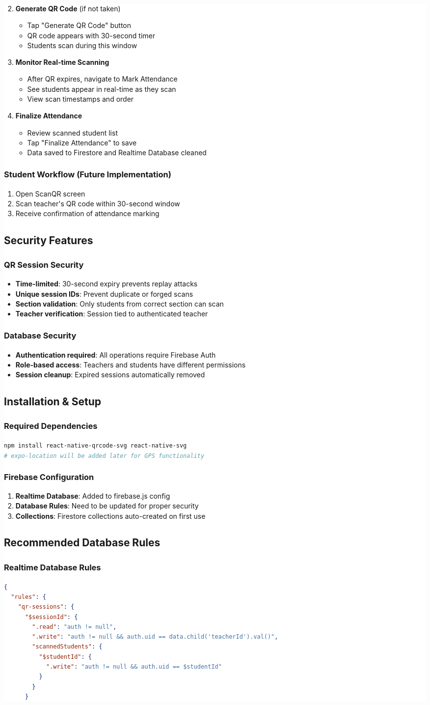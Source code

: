 2. **Generate QR Code** (if not taken)
   - Tap "Generate QR Code" button
   - QR code appears with 30-second timer
   - Students scan during this window

3. **Monitor Real-time Scanning**
   - After QR expires, navigate to Mark Attendance
   - See students appear in real-time as they scan
   - View scan timestamps and order

4. **Finalize Attendance**
   - Review scanned student list
   - Tap "Finalize Attendance" to save
   - Data saved to Firestore and Realtime Database cleaned

### **Student Workflow** (Future Implementation)
1. Open ScanQR screen
2. Scan teacher's QR code within 30-second window
3. Receive confirmation of attendance marking

## Security Features

### **QR Session Security**
- **Time-limited**: 30-second expiry prevents replay attacks
- **Unique session IDs**: Prevent duplicate or forged scans
- **Section validation**: Only students from correct section can scan
- **Teacher verification**: Session tied to authenticated teacher

### **Database Security**
- **Authentication required**: All operations require Firebase Auth
- **Role-based access**: Teachers and students have different permissions
- **Session cleanup**: Expired sessions automatically removed

## Installation & Setup

### **Required Dependencies**
```bash
npm install react-native-qrcode-svg react-native-svg
# expo-location will be added later for GPS functionality
```

### **Firebase Configuration**
1. **Realtime Database**: Added to firebase.js config
2. **Database Rules**: Need to be updated for proper security
3. **Collections**: Firestore collections auto-created on first use

## Recommended Database Rules

### **Realtime Database Rules**
```json
{
  "rules": {
    "qr-sessions": {
      "$sessionId": {
        ".read": "auth != null",
        ".write": "auth != null && auth.uid == data.child('teacherId').val()",
        "scannedStudents": {
          "$studentId": {
            ".write": "auth != null && auth.uid == $studentId"
          }
        }
      }
```